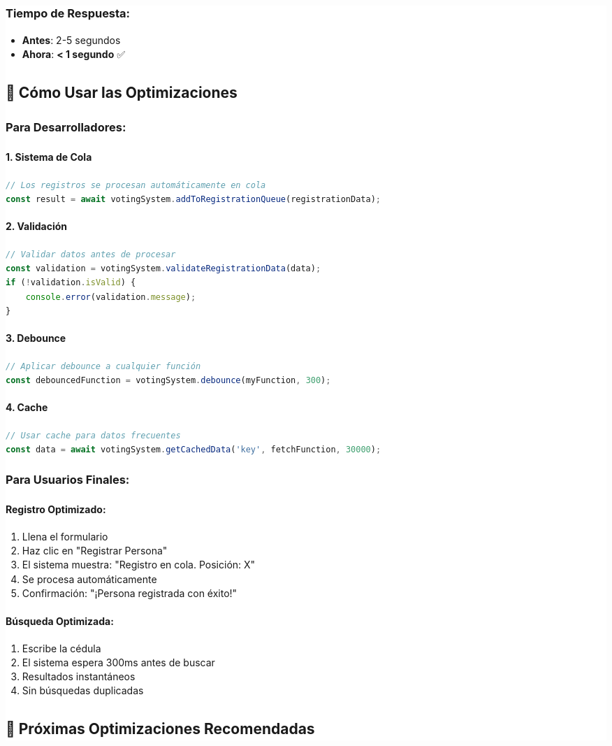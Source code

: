 ### **Tiempo de Respuesta:**
- **Antes**: 2-5 segundos
- **Ahora**: **< 1 segundo** ✅

## 🔧 **Cómo Usar las Optimizaciones**

### **Para Desarrolladores:**

#### **1. Sistema de Cola**
```javascript
// Los registros se procesan automáticamente en cola
const result = await votingSystem.addToRegistrationQueue(registrationData);
```

#### **2. Validación**
```javascript
// Validar datos antes de procesar
const validation = votingSystem.validateRegistrationData(data);
if (!validation.isValid) {
    console.error(validation.message);
}
```

#### **3. Debounce**
```javascript
// Aplicar debounce a cualquier función
const debouncedFunction = votingSystem.debounce(myFunction, 300);
```

#### **4. Cache**
```javascript
// Usar cache para datos frecuentes
const data = await votingSystem.getCachedData('key', fetchFunction, 30000);
```

### **Para Usuarios Finales:**

#### **Registro Optimizado:**
1. Llena el formulario
2. Haz clic en "Registrar Persona"
3. El sistema muestra: "Registro en cola. Posición: X"
4. Se procesa automáticamente
5. Confirmación: "¡Persona registrada con éxito!"

#### **Búsqueda Optimizada:**
1. Escribe la cédula
2. El sistema espera 300ms antes de buscar
3. Resultados instantáneos
4. Sin búsquedas duplicadas

## 🎯 **Próximas Optimizaciones Recomendadas**
